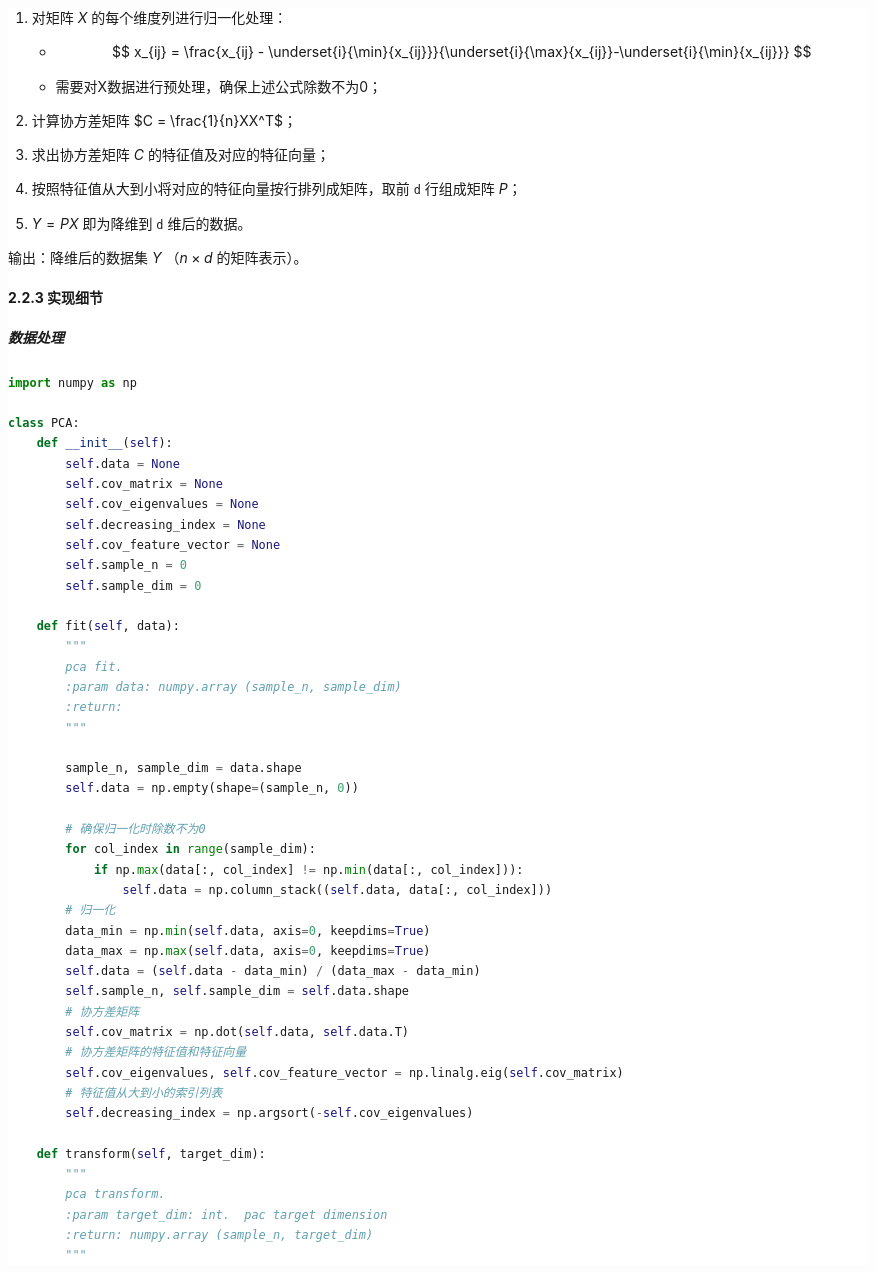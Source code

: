 1. 对矩阵 $X$ 的每个维度列进行归一化处理：

   * $$
     x_{ij} = \frac{x_{ij} - \underset{i}{\min}{x_{ij}}}{\underset{i}{\max}{x_{ij}}-\underset{i}{\min}{x_{ij}}}
     $$

   * 需要对X数据进行预处理，确保上述公式除数不为0；

2. 计算协方差矩阵 $C = \frac{1}{n}XX^T$；

3. 求出协方差矩阵 $C$ 的特征值及对应的特征向量；

4. 按照特征值从大到小将对应的特征向量按行排列成矩阵，取前 `d` 行组成矩阵 $P$；

5. $Y=PX$ 即为降维到 `d` 维后的数据。

输出：降维后的数据集 $Y$ （$n\times d$ 的矩阵表示）。

#### 2.2.3 实现细节

##### 数据处理

```python
import numpy as np

class PCA:
    def __init__(self):
        self.data = None
        self.cov_matrix = None
        self.cov_eigenvalues = None
        self.decreasing_index = None
        self.cov_feature_vector = None
        self.sample_n = 0
        self.sample_dim = 0

    def fit(self, data):
        """
        pca fit.
        :param data: numpy.array (sample_n, sample_dim)
        :return:
        """

        sample_n, sample_dim = data.shape
        self.data = np.empty(shape=(sample_n, 0))

        # 确保归一化时除数不为0
        for col_index in range(sample_dim):
            if np.max(data[:, col_index] != np.min(data[:, col_index])):
                self.data = np.column_stack((self.data, data[:, col_index]))
        # 归一化
        data_min = np.min(self.data, axis=0, keepdims=True)
        data_max = np.max(self.data, axis=0, keepdims=True)
        self.data = (self.data - data_min) / (data_max - data_min)
        self.sample_n, self.sample_dim = self.data.shape
        # 协方差矩阵
        self.cov_matrix = np.dot(self.data, self.data.T)
        # 协方差矩阵的特征值和特征向量
        self.cov_eigenvalues, self.cov_feature_vector = np.linalg.eig(self.cov_matrix)
        # 特征值从大到小的索引列表
        self.decreasing_index = np.argsort(-self.cov_eigenvalues)

    def transform(self, target_dim):
        """
        pca transform.
        :param target_dim: int.  pac target dimension
        :return: numpy.array (sample_n, target_dim)
        """
```